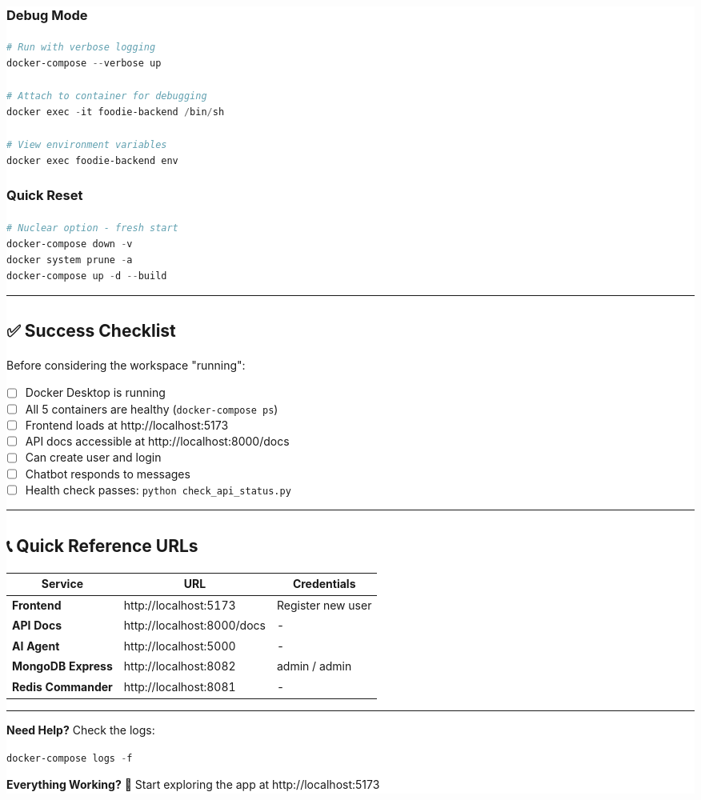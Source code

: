 ### Debug Mode
```powershell
# Run with verbose logging
docker-compose --verbose up

# Attach to container for debugging
docker exec -it foodie-backend /bin/sh

# View environment variables
docker exec foodie-backend env
```

### Quick Reset
```powershell
# Nuclear option - fresh start
docker-compose down -v
docker system prune -a
docker-compose up -d --build
```

---

## ✅ Success Checklist

Before considering the workspace "running":

- [ ] Docker Desktop is running
- [ ] All 5 containers are healthy (`docker-compose ps`)
- [ ] Frontend loads at http://localhost:5173
- [ ] API docs accessible at http://localhost:8000/docs
- [ ] Can create user and login
- [ ] Chatbot responds to messages
- [ ] Health check passes: `python check_api_status.py`

---

## 📞 Quick Reference URLs

| Service | URL | Credentials |
|---------|-----|-------------|
| **Frontend** | http://localhost:5173 | Register new user |
| **API Docs** | http://localhost:8000/docs | - |
| **AI Agent** | http://localhost:5000 | - |
| **MongoDB Express** | http://localhost:8082 | admin / admin |
| **Redis Commander** | http://localhost:8081 | - |

---

**Need Help?** Check the logs:
```powershell
docker-compose logs -f
```

**Everything Working?** 🎉 Start exploring the app at http://localhost:5173
